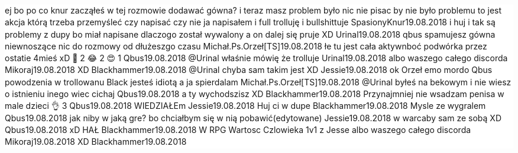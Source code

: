 ej bo po co knur zacząłeś w tej rozmowie dodawać gówna?
i teraz masz problem
było nic nie pisac
by nie było problemu
to jest akcja którą trzeba przemyśleć
czy napisać czy nie
ja napisałem i full trolluję
i bullshittuje
SpasionyKnur19.08.2018
i huj i tak są problemy z dupy bo miał napisane dlaczogo został wywalony a on dalej się pruje XD
Urinal19.08.2018
qbus spamujesz gówna niewnoszące nic do rozmowy od dłużeszgo czasu
Michał.Ps.Orzeł[TS]19.08.2018
łe tu jest cała aktywnboć podwórka  przez ostatie 4mieś xD
👏
2
😂
2
😍
1
Qbus19.08.2018
@Urinal właśnie mówię że trolluje
Urinal19.08.2018
albo waszego całego discorda
Mikoraj19.08.2018
XD
Blackhammer19.08.2018
@Urinal chyba sam takim jest XD
Jessie19.08.2018
ok Orzeł emo mordo
Qbus powodzenia w trollowanu
Black jesteś idiotą
a ja spierdalam
Michał.Ps.Orzeł[TS]19.08.2018
@Urinal  byłeś na bekowym i nie wiesz o istnieniu inego wiec cichaj
Qbus19.08.2018
a ty wychodszisz
XD
Blackhammer19.08.2018
Przynajmniej nie wsadzam penisa w male dzieci
👌
3
Qbus19.08.2018
WIEDZIAŁEm
Jessie19.08.2018
Huj ci w dupe
Blackhammer19.08.2018
Mysle ze wygralem
Qbus19.08.2018
jak niby
w jaką gre?
bo chciałbym się w nią pobawić(edytowane)
Jessie19.08.2018
w warcaby sam ze sobą
XD
Qbus19.08.2018
xD
HAŁ
Blackhammer19.08.2018
W RPG Wartosc Czlowieka 1v1 z Jesse
albo waszego całego discorda
Mikoraj19.08.2018
XD
Blackhammer19.08.2018